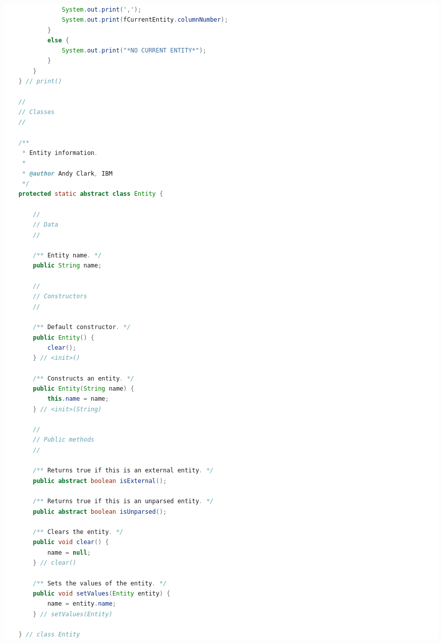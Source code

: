 ```java
                System.out.print(',');
                System.out.print(fCurrentEntity.columnNumber);
            }
            else {
                System.out.print("*NO CURRENT ENTITY*");
            }
        }
    } // print()

    //
    // Classes
    //

    /**
     * Entity information.
     *
     * @author Andy Clark, IBM
     */
    protected static abstract class Entity {

        //
        // Data
        //

        /** Entity name. */
        public String name;

        //
        // Constructors
        //

        /** Default constructor. */
        public Entity() {
            clear();
        } // <init>()

        /** Constructs an entity. */
        public Entity(String name) {
            this.name = name;
        } // <init>(String)

        //
        // Public methods
        //

        /** Returns true if this is an external entity. */
        public abstract boolean isExternal();

        /** Returns true if this is an unparsed entity. */
        public abstract boolean isUnparsed();

        /** Clears the entity. */
        public void clear() {
            name = null;
        } // clear()

        /** Sets the values of the entity. */
        public void setValues(Entity entity) {
            name = entity.name;
        } // setValues(Entity)

    } // class Entity

```